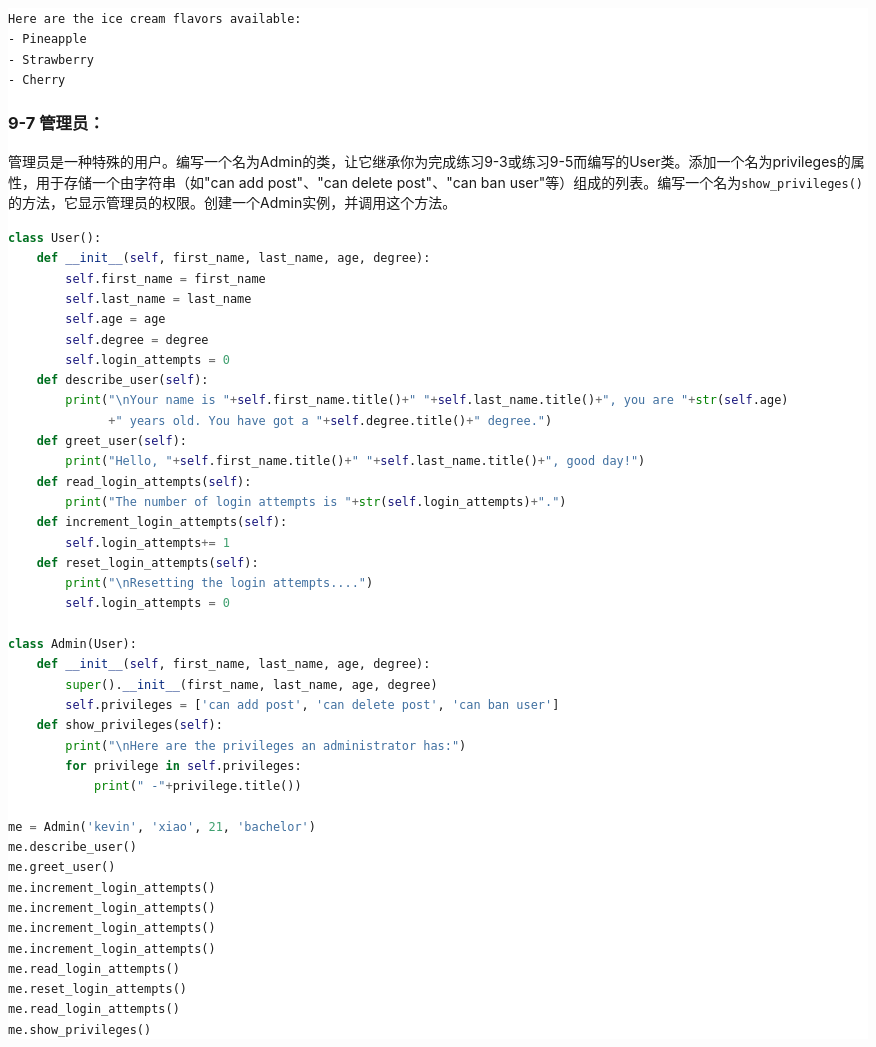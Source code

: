     Here are the ice cream flavors available: 
    - Pineapple
    - Strawberry
    - Cherry


### 9-7 管理员：     
管理员是一种特殊的用户。编写一个名为Admin的类，让它继承你为完成练习9-3或练习9-5而编写的User类。添加一个名为privileges的属性，用于存储一个由字符串（如"can add post"、"can delete post"、"can ban user"等）组成的列表。编写一个名为`show_privileges()`的方法，它显示管理员的权限。创建一个Admin实例，并调用这个方法。


```python
class User():
    def __init__(self, first_name, last_name, age, degree):
        self.first_name = first_name
        self.last_name = last_name
        self.age = age
        self.degree = degree
        self.login_attempts = 0
    def describe_user(self):
        print("\nYour name is "+self.first_name.title()+" "+self.last_name.title()+", you are "+str(self.age)
              +" years old. You have got a "+self.degree.title()+" degree.")
    def greet_user(self):
        print("Hello, "+self.first_name.title()+" "+self.last_name.title()+", good day!")
    def read_login_attempts(self):
        print("The number of login attempts is "+str(self.login_attempts)+".")
    def increment_login_attempts(self):
        self.login_attempts+= 1
    def reset_login_attempts(self):
        print("\nResetting the login attempts....")
        self.login_attempts = 0
        
class Admin(User):
    def __init__(self, first_name, last_name, age, degree):
        super().__init__(first_name, last_name, age, degree)
        self.privileges = ['can add post', 'can delete post', 'can ban user']
    def show_privileges(self):
        print("\nHere are the privileges an administrator has:")
        for privilege in self.privileges:
            print(" -"+privilege.title())
        
me = Admin('kevin', 'xiao', 21, 'bachelor')
me.describe_user()
me.greet_user()
me.increment_login_attempts()
me.increment_login_attempts()
me.increment_login_attempts()
me.increment_login_attempts()
me.read_login_attempts()
me.reset_login_attempts()
me.read_login_attempts()
me.show_privileges()
```
